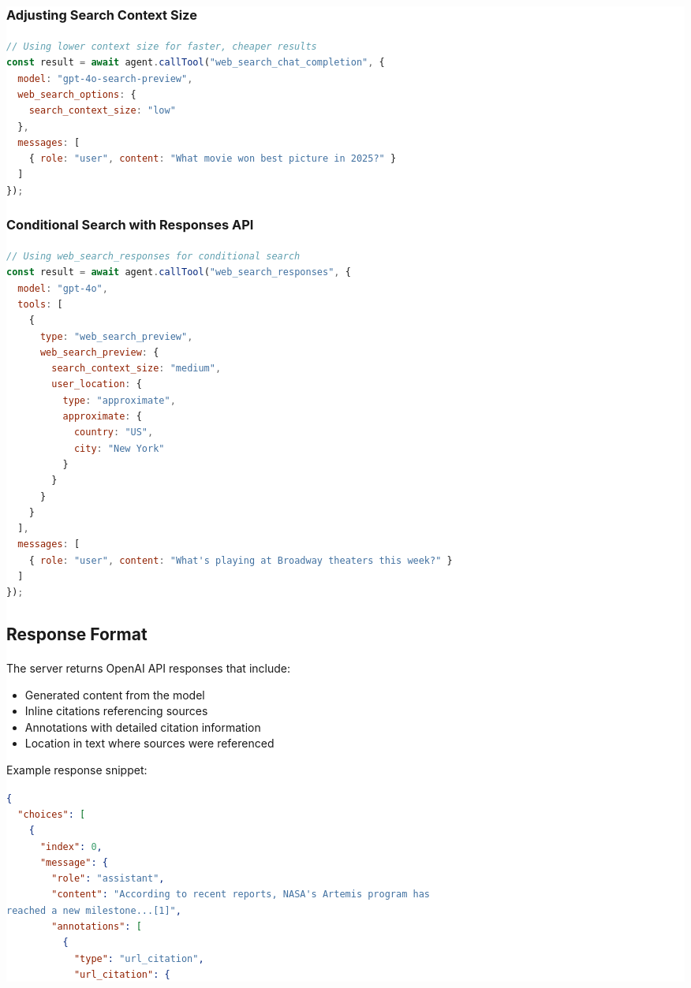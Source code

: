 
### Adjusting Search Context Size

```javascript
// Using lower context size for faster, cheaper results
const result = await agent.callTool("web_search_chat_completion", {
  model: "gpt-4o-search-preview",
  web_search_options: {
    search_context_size: "low"
  },
  messages: [
    { role: "user", content: "What movie won best picture in 2025?" }
  ]
});
```

### Conditional Search with Responses API

```javascript
// Using web_search_responses for conditional search
const result = await agent.callTool("web_search_responses", {
  model: "gpt-4o",
  tools: [
    {
      type: "web_search_preview",
      web_search_preview: {
        search_context_size: "medium",
        user_location: {
          type: "approximate",
          approximate: {
            country: "US",
            city: "New York"
          }
        }
      }
    }
  ],
  messages: [
    { role: "user", content: "What's playing at Broadway theaters this week?" }
  ]
});
```

## Response Format

The server returns OpenAI API responses that include:

- Generated content from the model
- Inline citations referencing sources
- Annotations with detailed citation information
- Location in text where sources were referenced

Example response snippet:
```json
{
  "choices": [
    {
      "index": 0,
      "message": {
        "role": "assistant",
		"content": "According to recent reports, NASA's Artemis program has
reached a new milestone...[1]",
        "annotations": [
          {
            "type": "url_citation",
            "url_citation": {
```